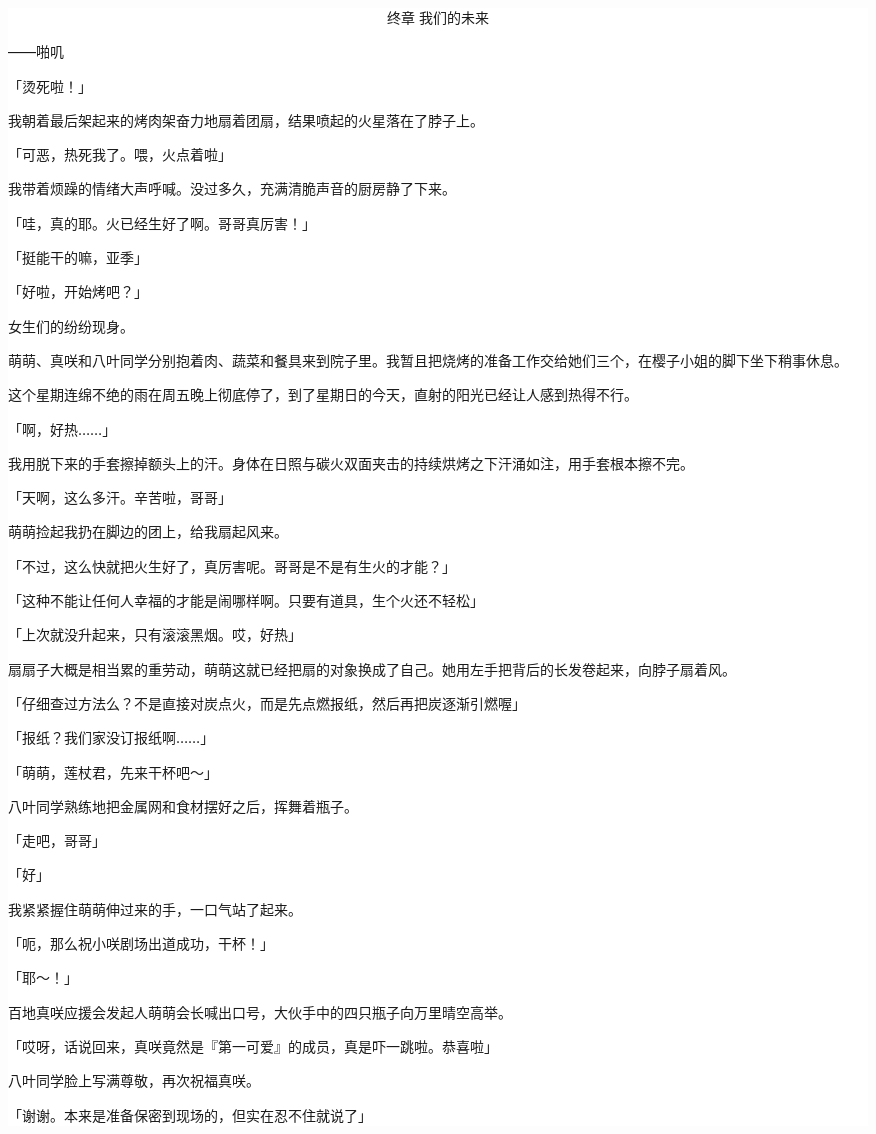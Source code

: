 <p align="center">终章 我们的未来</p>

——啪叽

「烫死啦！」

我朝着最后架起来的烤肉架奋力地扇着团扇，结果喷起的火星落在了脖子上。

「可恶，热死我了。喂，火点着啦」

我带着烦躁的情绪大声呼喊。没过多久，充满清脆声音的厨房静了下来。

「哇，真的耶。火已经生好了啊。哥哥真厉害！」

「挺能干的嘛，亚季」

「好啦，开始烤吧？」

女生们的纷纷现身。

萌萌、真咲和八叶同学分别抱着肉、蔬菜和餐具来到院子里。我暂且把烧烤的准备工作交给她们三个，在樱子小姐的脚下坐下稍事休息。

这个星期连绵不绝的雨在周五晚上彻底停了，到了星期日的今天，直射的阳光已经让人感到热得不行。

「啊，好热……」

我用脱下来的手套擦掉额头上的汗。身体在日照与碳火双面夹击的持续烘烤之下汗涌如注，用手套根本擦不完。

「天啊，这么多汗。辛苦啦，哥哥」

萌萌捡起我扔在脚边的团上，给我扇起风来。

「不过，这么快就把火生好了，真厉害呢。哥哥是不是有生火的才能？」

「这种不能让任何人幸福的才能是闹哪样啊。只要有道具，生个火还不轻松」

「上次就没升起来，只有滚滚黑烟。哎，好热」

扇扇子大概是相当累的重劳动，萌萌这就已经把扇的对象换成了自己。她用左手把背后的长发卷起来，向脖子扇着风。

「仔细查过方法么？不是直接对炭点火，而是先点燃报纸，然后再把炭逐渐引燃喔」

「报纸？我们家没订报纸啊……」

「萌萌，莲杖君，先来干杯吧～」

八叶同学熟练地把金属网和食材摆好之后，挥舞着瓶子。

「走吧，哥哥」

「好」

我紧紧握住萌萌伸过来的手，一口气站了起来。

「呃，那么祝小咲剧场出道成功，干杯！」

「耶～！」

百地真咲应援会发起人萌萌会长喊出口号，大伙手中的四只瓶子向万里晴空高举。

「哎呀，话说回来，真咲竟然是『第一可爱』的成员，真是吓一跳啦。恭喜啦」

八叶同学脸上写满尊敬，再次祝福真咲。

「谢谢。本来是准备保密到现场的，但实在忍不住就说了」

